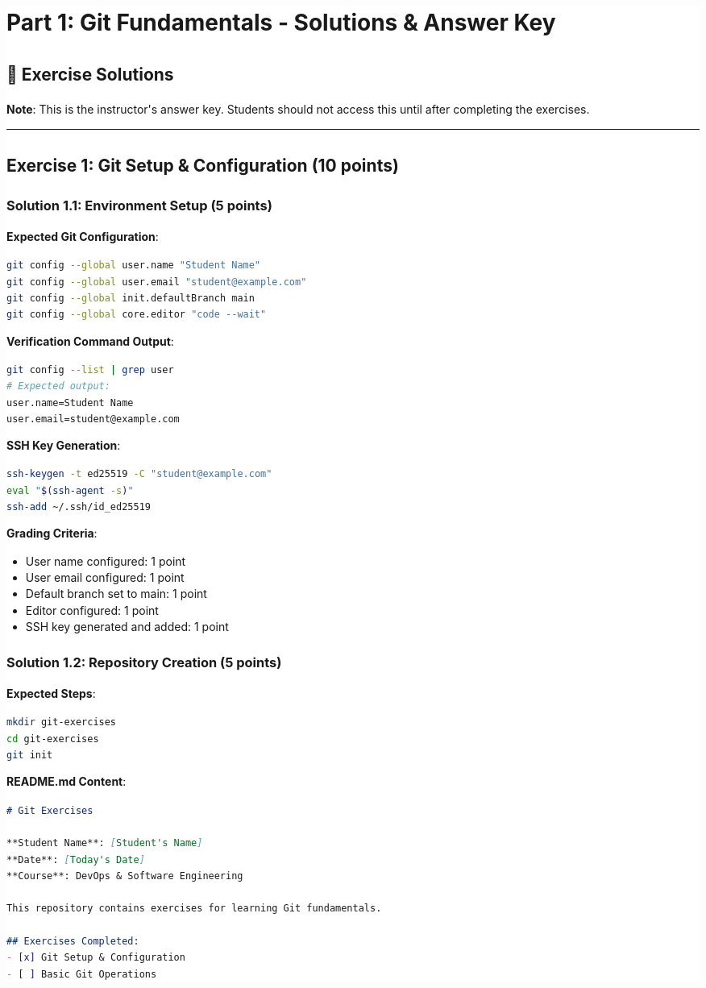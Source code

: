 # Part 1: Git Fundamentals - Solutions & Answer Key

## 🔑 Exercise Solutions

**Note**: This is the instructor's answer key. Students should not access this until after completing the exercises.

---

## Exercise 1: Git Setup & Configuration (10 points)

### Solution 1.1: Environment Setup (5 points)

**Expected Git Configuration**:
```bash
git config --global user.name "Student Name"
git config --global user.email "student@example.com"
git config --global init.defaultBranch main
git config --global core.editor "code --wait"
```

**Verification Command Output**:
```bash
git config --list | grep user
# Expected output:
user.name=Student Name
user.email=student@example.com
```

**SSH Key Generation**:
```bash
ssh-keygen -t ed25519 -C "student@example.com"
eval "$(ssh-agent -s)"
ssh-add ~/.ssh/id_ed25519
```

**Grading Criteria**:
- User name configured: 1 point
- User email configured: 1 point
- Default branch set to main: 1 point
- Editor configured: 1 point
- SSH key generated and added: 1 point

### Solution 1.2: Repository Creation (5 points)

**Expected Steps**:
```bash
mkdir git-exercises
cd git-exercises
git init
```

**README.md Content**:
```markdown
# Git Exercises

**Student Name**: [Student's Name]  
**Date**: [Today's Date]  
**Course**: DevOps & Software Engineering  

This repository contains exercises for learning Git fundamentals.

## Exercises Completed:
- [x] Git Setup & Configuration
- [ ] Basic Git Operations
```